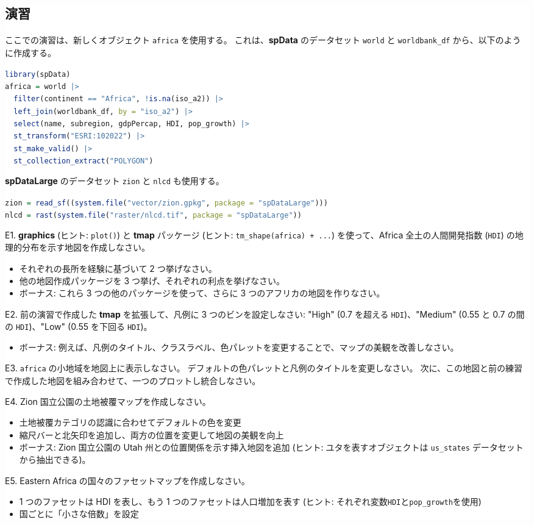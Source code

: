 ## 演習


ここでの演習は、新しくオブジェクト `africa` を使用する。
これは、**spData** のデータセット `world` と `worldbank_df` から、以下のように作成する。

``` r
library(spData)
africa = world |> 
  filter(continent == "Africa", !is.na(iso_a2)) |> 
  left_join(worldbank_df, by = "iso_a2") |> 
  select(name, subregion, gdpPercap, HDI, pop_growth) |> 
  st_transform("ESRI:102022") |> 
  st_make_valid() |> 
  st_collection_extract("POLYGON")
```

**spDataLarge** のデータセット `zion` と `nlcd` も使用する。

``` r
zion = read_sf((system.file("vector/zion.gpkg", package = "spDataLarge")))
nlcd = rast(system.file("raster/nlcd.tif", package = "spDataLarge"))
```

E1. **graphics** (ヒント: `plot()`) と **tmap** パッケージ (ヒント: `tm_shape(africa) + ...`) を使って、Africa 全土の人間開発指数 (`HDI`) の地理的分布を示す地図を作成しなさい。

- それぞれの長所を経験に基づいて 2 つ挙げなさい。
- 他の地図作成パッケージを 3 つ挙げ、それぞれの利点を挙げなさい。
- ボーナス: これら 3 つの他のパッケージを使って、さらに 3 つのアフリカの地図を作りなさい。



E2. 前の演習で作成した **tmap** を拡張して、凡例に 3 つのビンを設定しなさい: "High" (0.7 を超える `HDI`)、"Medium" (0.55 と 0.7 の間の `HDI`)、"Low" (0.55 を下回る `HDI`)。
- ボーナス: 例えば、凡例のタイトル、クラスラベル、色パレットを変更することで、マップの美観を改善しなさい。



E3. `africa` の小地域を地図上に表示しなさい。
デフォルトの色パレットと凡例のタイトルを変更しなさい。
次に、この地図と前の練習で作成した地図を組み合わせて、一つのプロットし統合しなさい。



E4. Zion 国立公園の土地被覆マップを作成しなさい。

- 土地被覆カテゴリの認識に合わせてデフォルトの色を変更
- 縮尺バーと北矢印を追加し、両方の位置を変更して地図の美観を向上
- ボーナス: Zion 国立公園の Utah 州との位置関係を示す挿入地図を追加 (ヒント: ユタを表すオブジェクトは `us_states` データセットから抽出できる)。





E5. Eastern Africa の国々のファセットマップを作成しなさい。

- 1 つのファセットは HDI を表し、もう 1 つのファセットは人口増加を表す (ヒント: それぞれ変数`HDI`と`pop_growth`を使用)
- 国ごとに「小さな倍数」を設定


